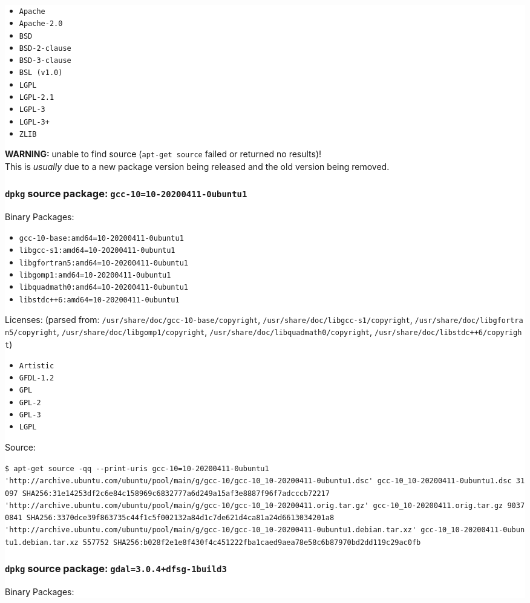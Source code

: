 - `Apache`
- `Apache-2.0`
- `BSD`
- `BSD-2-clause`
- `BSD-3-clause`
- `BSL (v1.0)`
- `LGPL`
- `LGPL-2.1`
- `LGPL-3`
- `LGPL-3+`
- `ZLIB`

**WARNING:** unable to find source (`apt-get source` failed or returned no results)!  
This is *usually* due to a new package version being released and the old version being removed.


### `dpkg` source package: `gcc-10=10-20200411-0ubuntu1`

Binary Packages:

- `gcc-10-base:amd64=10-20200411-0ubuntu1`
- `libgcc-s1:amd64=10-20200411-0ubuntu1`
- `libgfortran5:amd64=10-20200411-0ubuntu1`
- `libgomp1:amd64=10-20200411-0ubuntu1`
- `libquadmath0:amd64=10-20200411-0ubuntu1`
- `libstdc++6:amd64=10-20200411-0ubuntu1`

Licenses: (parsed from: `/usr/share/doc/gcc-10-base/copyright`, `/usr/share/doc/libgcc-s1/copyright`, `/usr/share/doc/libgfortran5/copyright`, `/usr/share/doc/libgomp1/copyright`, `/usr/share/doc/libquadmath0/copyright`, `/usr/share/doc/libstdc++6/copyright`)

- `Artistic`
- `GFDL-1.2`
- `GPL`
- `GPL-2`
- `GPL-3`
- `LGPL`

Source:

```console
$ apt-get source -qq --print-uris gcc-10=10-20200411-0ubuntu1
'http://archive.ubuntu.com/ubuntu/pool/main/g/gcc-10/gcc-10_10-20200411-0ubuntu1.dsc' gcc-10_10-20200411-0ubuntu1.dsc 31097 SHA256:31e14253df2c6e84c158969c6832777a6d249a15af3e8887f96f7adcccb72217
'http://archive.ubuntu.com/ubuntu/pool/main/g/gcc-10/gcc-10_10-20200411.orig.tar.gz' gcc-10_10-20200411.orig.tar.gz 90370841 SHA256:3370dce39f863735c44f1c5f002132a84d1c7de621d4ca81a24d6613034201a8
'http://archive.ubuntu.com/ubuntu/pool/main/g/gcc-10/gcc-10_10-20200411-0ubuntu1.debian.tar.xz' gcc-10_10-20200411-0ubuntu1.debian.tar.xz 557752 SHA256:b028f2e1e8f430f4c451222fba1caed9aea78e58c6b87970bd2dd119c29ac0fb
```

### `dpkg` source package: `gdal=3.0.4+dfsg-1build3`

Binary Packages:
